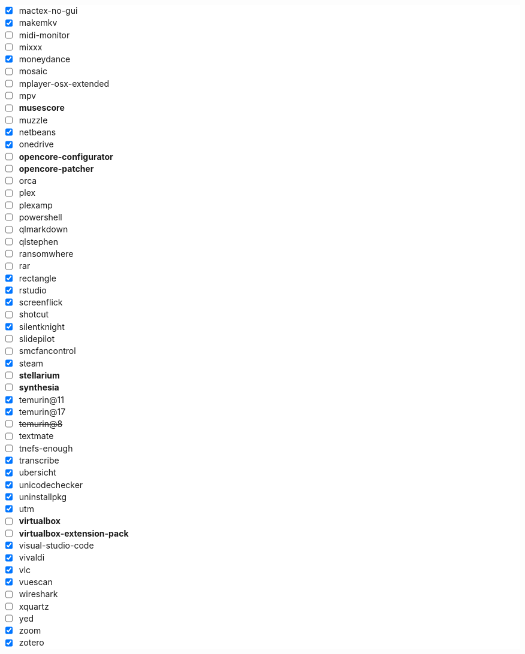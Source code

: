 * [x] mactex-no-gui
* [x] makemkv
* [ ] midi-monitor
* [ ] mixxx
* [x] moneydance
* [ ] mosaic
* [ ] mplayer-osx-extended
* [ ] mpv
* [ ] **musescore**
* [ ] muzzle
* [x] netbeans
* [x] onedrive
* [ ] **opencore-configurator**
* [ ] **opencore-patcher**
* [ ] orca
* [ ] plex
* [ ] plexamp
* [ ] powershell
* [ ] qlmarkdown
* [ ] qlstephen
* [ ] ransomwhere
* [ ] rar
* [x] rectangle
* [x] rstudio
* [x] screenflick
* [ ] shotcut
* [x] silentknight
* [ ] slidepilot
* [ ] smcfancontrol
* [x] steam
* [ ] **stellarium**
* [ ] **synthesia**
* [x] temurin@11
* [x] temurin@17
* [ ] ~~temurin@8~~
* [ ] textmate
* [ ] tnefs-enough
* [x] transcribe
* [x] ubersicht
* [x] unicodechecker
* [x] uninstallpkg
* [x] utm
* [ ] **virtualbox**
* [ ] **virtualbox-extension-pack**
* [x] visual-studio-code
* [x] vivaldi
* [x] vlc
* [x] vuescan
* [ ] wireshark
* [ ] xquartz
* [ ] yed
* [x] zoom
* [x] zotero
